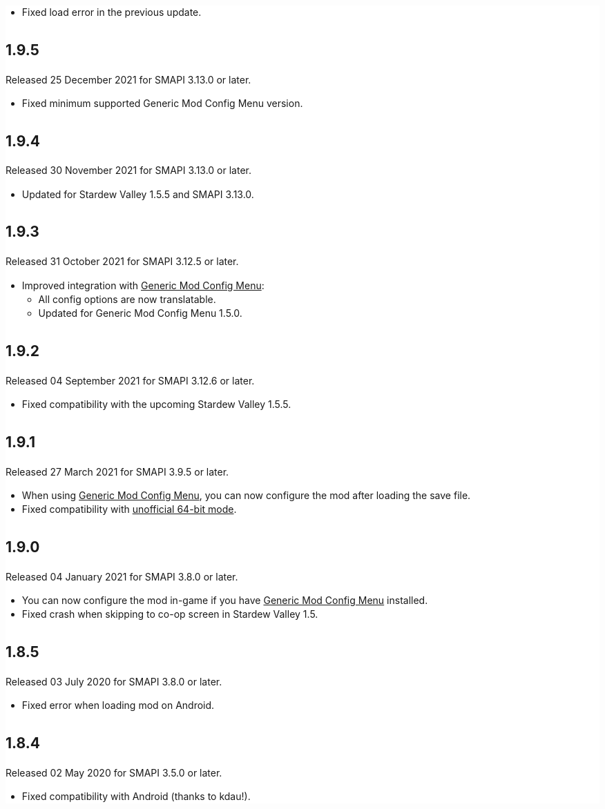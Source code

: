 * Fixed load error in the previous update.

## 1.9.5
Released 25 December 2021 for SMAPI 3.13.0 or later.

* Fixed minimum supported Generic Mod Config Menu version.

## 1.9.4
Released 30 November 2021 for SMAPI 3.13.0 or later.

* Updated for Stardew Valley 1.5.5 and SMAPI 3.13.0.

## 1.9.3
Released 31 October 2021 for SMAPI 3.12.5 or later.

* Improved integration with [Generic Mod Config Menu](https://www.nexusmods.com/stardewvalley/mods/5098):
  * All config options are now translatable.
  * Updated for Generic Mod Config Menu 1.5.0.

## 1.9.2
Released 04 September 2021 for SMAPI 3.12.6 or later.

* Fixed compatibility with the upcoming Stardew Valley 1.5.5.

## 1.9.1
Released 27 March 2021 for SMAPI 3.9.5 or later.

* When using [Generic Mod Config Menu](https://www.nexusmods.com/stardewvalley/mods/5098), you can now configure the mod after loading the save file.
* Fixed compatibility with [unofficial 64-bit mode](https://stardewvalleywiki.com/Modding:Migrate_to_64-bit_on_Windows).

## 1.9.0
Released 04 January 2021 for SMAPI 3.8.0 or later.

* You can now configure the mod in-game if you have [Generic Mod Config Menu](https://www.nexusmods.com/stardewvalley/mods/5098) installed.
* Fixed crash when skipping to co-op screen in Stardew Valley 1.5.

## 1.8.5
Released 03 July 2020 for SMAPI 3.8.0 or later.

* Fixed error when loading mod on Android.

## 1.8.4
Released 02 May 2020 for SMAPI 3.5.0 or later.

* Fixed compatibility with Android (thanks to kdau!).
